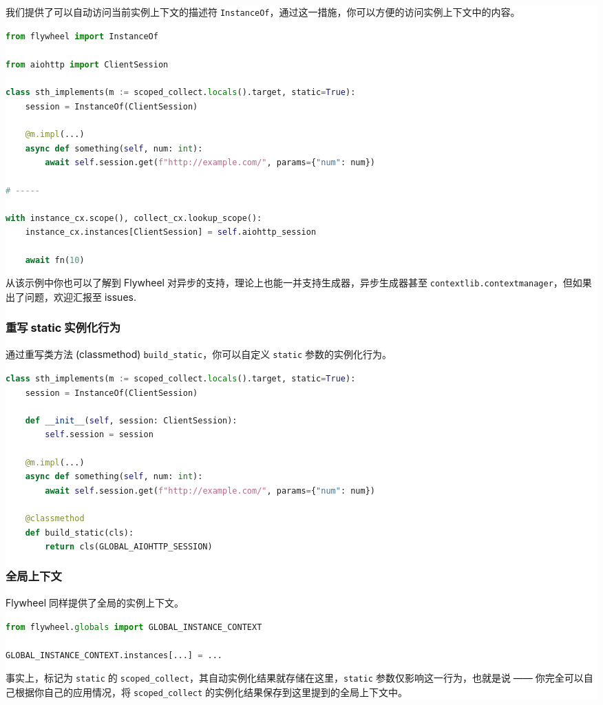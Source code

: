 我们提供了可以自动访问当前实例上下文的描述符 `InstanceOf`，通过这一措施，你可以方便的访问实例上下文中的内容。

```python
from flywheel import InstanceOf

from aiohttp import ClientSession

class sth_implements(m := scoped_collect.locals().target, static=True):
    session = InstanceOf(ClientSession)

    @m.impl(...)
    async def something(self, num: int):
        await self.session.get(f"http://example.com/", params={"num": num})

# -----

with instance_cx.scope(), collect_cx.lookup_scope():
    instance_cx.instances[ClientSession] = self.aiohttp_session

    await fn(10)
```

从该示例中你也可以了解到 Flywheel 对异步的支持，理论上也能一并支持生成器，异步生成器甚至 `contextlib.contextmanager`，但如果出了问题，欢迎汇报至 issues.

### 重写 static 实例化行为

通过重写类方法 (classmethod) `build_static`，你可以自定义 `static` 参数的实例化行为。

```python
class sth_implements(m := scoped_collect.locals().target, static=True):
    session = InstanceOf(ClientSession)

    def __init__(self, session: ClientSession):
        self.session = session

    @m.impl(...)
    async def something(self, num: int):
        await self.session.get(f"http://example.com/", params={"num": num})

    @classmethod
    def build_static(cls):
        return cls(GLOBAL_AIOHTTP_SESSION)
```

### 全局上下文

Flywheel 同样提供了全局的实例上下文。

```python
from flywheel.globals import GLOBAL_INSTANCE_CONTEXT

GLOBAL_INSTANCE_CONTEXT.instances[...] = ...
```

事实上，标记为 `static` 的 `scoped_collect`，其自动实例化结果就存储在这里，`static` 参数仅影响这一行为，也就是说 —— 你完全可以自己根据你自己的应用情况，将 `scoped_collect` 的实例化结果保存到这里提到的全局上下文中。


[^1]: 仅在 Pyright / Basedpyright 上可用。
[^2]: 仍存在无法彻底解决的问题，比如 `FnImplementEntity` 上的类型会因 check-and-narrowing 行为被迫丢失。